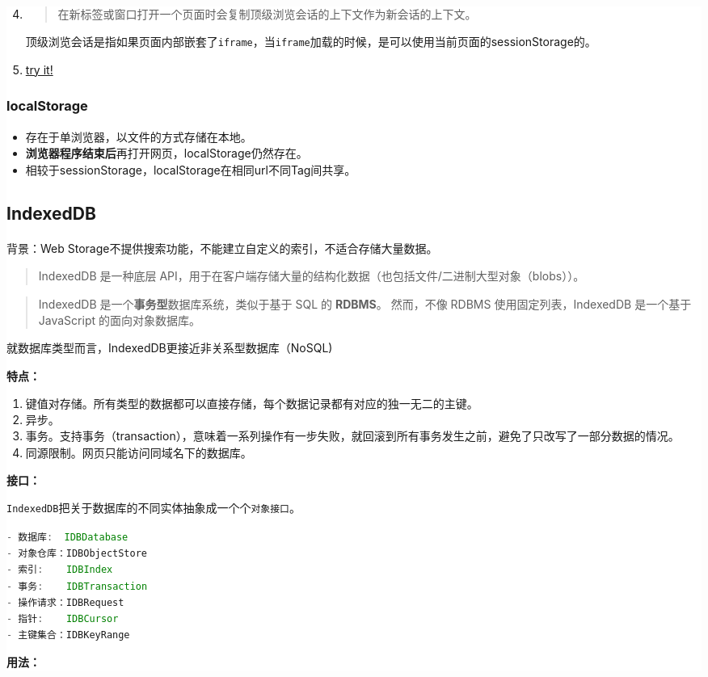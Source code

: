 4. > 在新标签或窗口打开一个页面时会复制顶级浏览会话的上下文作为新会话的上下文。
   >
   
   顶级浏览会话是指如果页面内部嵌套了`iframe`，当`iframe`加载的时候，是可以使用当前页面的sessionStorage的。
   
5. [try it!](https://first-1307794409.cos.ap-nanjing.myqcloud.com/MyNote/%E5%AE%A2%E6%88%B7%E7%AB%AF%E7%BC%93%E5%AD%98/index.html)

### localStorage

- 存在于单浏览器，以文件的方式存储在本地。
- **浏览器程序结束后**再打开网页，localStorage仍然存在。
- 相较于sessionStorage，localStorage在相同url不同Tag间共享。

## IndexedDB

背景：Web Storage不提供搜索功能，不能建立自定义的索引，不适合存储大量数据。

> IndexedDB 是一种底层 API，用于在客户端存储大量的结构化数据（也包括文件/二进制大型对象（blobs））。

> IndexedDB 是一个**事务型**数据库系统，类似于基于 SQL 的 **RDBMS**。 然而，不像 RDBMS 使用固定列表，IndexedDB 是一个基于 JavaScript 的面向对象数据库。

就数据库类型而言，IndexedDB更接近非关系型数据库（NoSQL)

**特点：**

1. 键值对存储。所有类型的数据都可以直接存储，每个数据记录都有对应的独一无二的主键。
2. 异步。
3. 事务。支持事务（transaction），意味着一系列操作有一步失败，就回滚到所有事务发生之前，避免了只改写了一部分数据的情况。
4. 同源限制。网页只能访问同域名下的数据库。

**接口：**

`IndexedDB`把关于数据库的不同实体抽象成一个个`对象接口`。

```javascript
- 数据库:  IDBDatabase
- 对象仓库：IDBObjectStore
- 索引:    IDBIndex
- 事务:    IDBTransaction
- 操作请求：IDBRequest
- 指针:    IDBCursor
- 主键集合：IDBKeyRange
```



**用法：**
